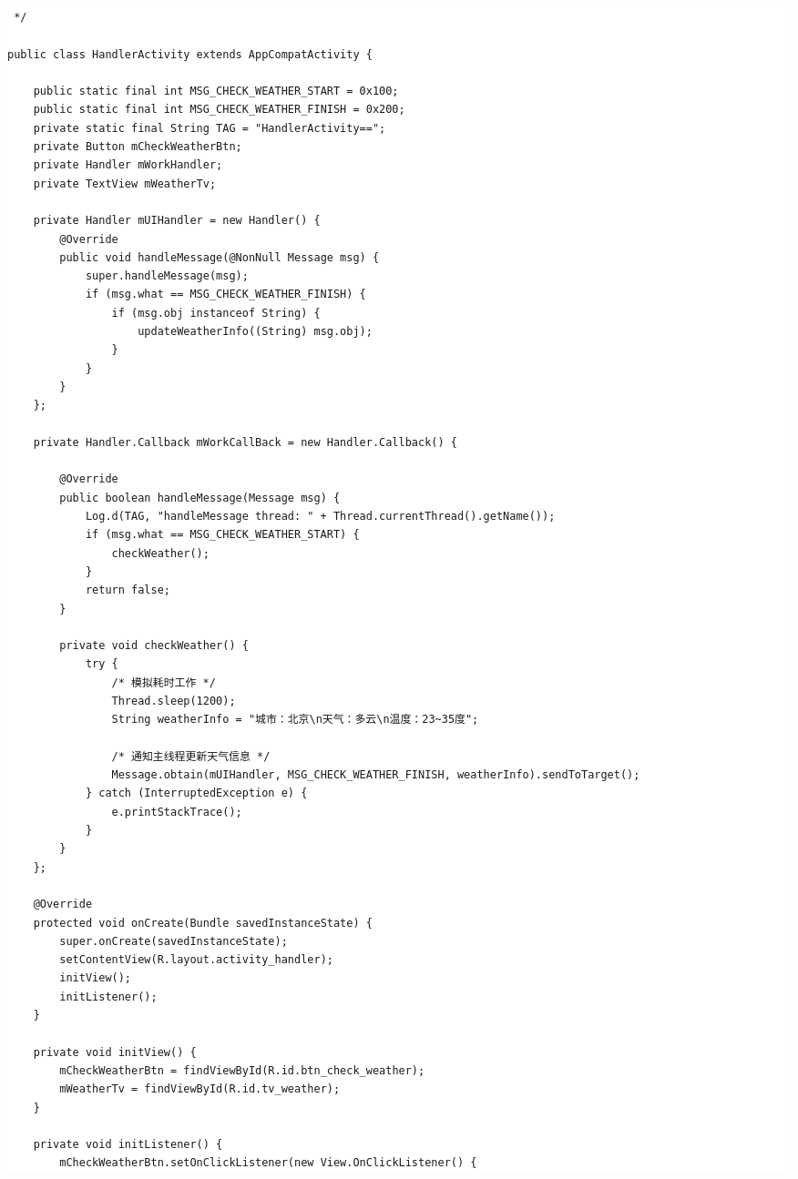 ```
 */

public class HandlerActivity extends AppCompatActivity {

    public static final int MSG_CHECK_WEATHER_START = 0x100;
    public static final int MSG_CHECK_WEATHER_FINISH = 0x200;
    private static final String TAG = "HandlerActivity==";
    private Button mCheckWeatherBtn;
    private Handler mWorkHandler;
    private TextView mWeatherTv;

    private Handler mUIHandler = new Handler() {
        @Override
        public void handleMessage(@NonNull Message msg) {
            super.handleMessage(msg);
            if (msg.what == MSG_CHECK_WEATHER_FINISH) {
                if (msg.obj instanceof String) {
                    updateWeatherInfo((String) msg.obj);
                }
            }
        }
    };

    private Handler.Callback mWorkCallBack = new Handler.Callback() {

        @Override
        public boolean handleMessage(Message msg) {
            Log.d(TAG, "handleMessage thread: " + Thread.currentThread().getName());
            if (msg.what == MSG_CHECK_WEATHER_START) {
                checkWeather();
            }
            return false;
        }

        private void checkWeather() {
            try {
                /* 模拟耗时工作 */
                Thread.sleep(1200);
                String weatherInfo = "城市：北京\n天气：多云\n温度：23~35度";

                /* 通知主线程更新天气信息 */  
                Message.obtain(mUIHandler, MSG_CHECK_WEATHER_FINISH, weatherInfo).sendToTarget();
            } catch (InterruptedException e) {
                e.printStackTrace();
            }
        }
    };

    @Override
    protected void onCreate(Bundle savedInstanceState) {
        super.onCreate(savedInstanceState);
        setContentView(R.layout.activity_handler);
        initView();
        initListener();
    }

    private void initView() {
        mCheckWeatherBtn = findViewById(R.id.btn_check_weather);
        mWeatherTv = findViewById(R.id.tv_weather);
    }

    private void initListener() {
        mCheckWeatherBtn.setOnClickListener(new View.OnClickListener() {
```
